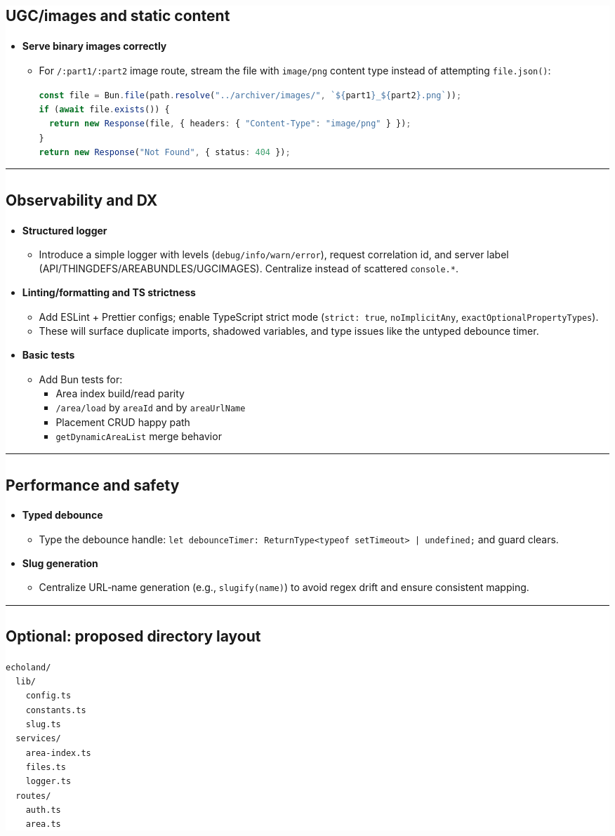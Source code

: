 
## UGC/images and static content

- **Serve binary images correctly**
  - For `/:part1/:part2` image route, stream the file with `image/png` content type instead of attempting `file.json()`:

    ```ts
    const file = Bun.file(path.resolve("../archiver/images/", `${part1}_${part2}.png`));
    if (await file.exists()) {
      return new Response(file, { headers: { "Content-Type": "image/png" } });
    }
    return new Response("Not Found", { status: 404 });
    ```

---

## Observability and DX

- **Structured logger**
  - Introduce a simple logger with levels (`debug/info/warn/error`), request correlation id, and server label (API/THINGDEFS/AREABUNDLES/UGCIMAGES). Centralize instead of scattered `console.*`.

- **Linting/formatting and TS strictness**
  - Add ESLint + Prettier configs; enable TypeScript strict mode (`strict: true`, `noImplicitAny`, `exactOptionalPropertyTypes`).
  - These will surface duplicate imports, shadowed variables, and type issues like the untyped debounce timer.

- **Basic tests**
  - Add Bun tests for:
    - Area index build/read parity
    - `/area/load` by `areaId` and by `areaUrlName`
    - Placement CRUD happy path
    - `getDynamicAreaList` merge behavior

---

## Performance and safety

- **Typed debounce**
  - Type the debounce handle: `let debounceTimer: ReturnType<typeof setTimeout> | undefined;` and guard clears.

- **Slug generation**
  - Centralize URL‑name generation (e.g., `slugify(name)`) to avoid regex drift and ensure consistent mapping.

---

## Optional: proposed directory layout

```text
echoland/
  lib/
    config.ts
    constants.ts
    slug.ts
  services/
    area-index.ts
    files.ts
    logger.ts
  routes/
    auth.ts
    area.ts
```